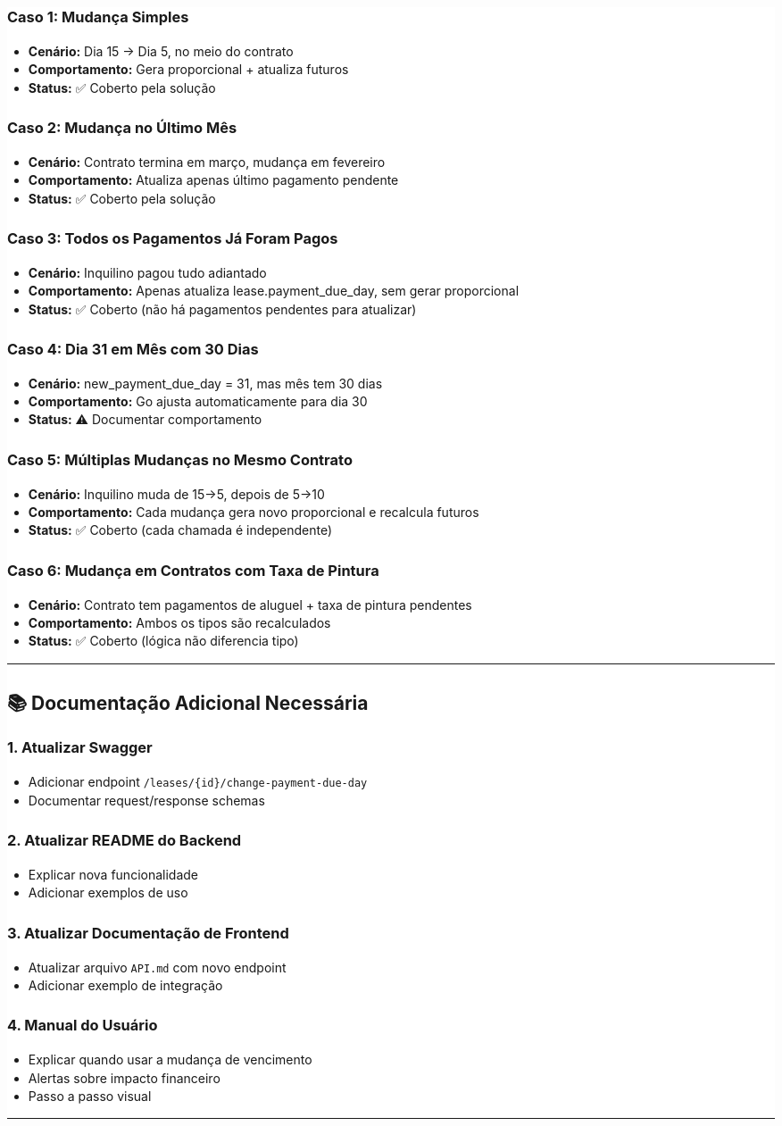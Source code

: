 ### Caso 1: Mudança Simples
- **Cenário:** Dia 15 → Dia 5, no meio do contrato
- **Comportamento:** Gera proporcional + atualiza futuros
- **Status:** ✅ Coberto pela solução

### Caso 2: Mudança no Último Mês
- **Cenário:** Contrato termina em março, mudança em fevereiro
- **Comportamento:** Atualiza apenas último pagamento pendente
- **Status:** ✅ Coberto pela solução

### Caso 3: Todos os Pagamentos Já Foram Pagos
- **Cenário:** Inquilino pagou tudo adiantado
- **Comportamento:** Apenas atualiza lease.payment_due_day, sem gerar proporcional
- **Status:** ✅ Coberto (não há pagamentos pendentes para atualizar)

### Caso 4: Dia 31 em Mês com 30 Dias
- **Cenário:** new_payment_due_day = 31, mas mês tem 30 dias
- **Comportamento:** Go ajusta automaticamente para dia 30
- **Status:** ⚠️ Documentar comportamento

### Caso 5: Múltiplas Mudanças no Mesmo Contrato
- **Cenário:** Inquilino muda de 15→5, depois de 5→10
- **Comportamento:** Cada mudança gera novo proporcional e recalcula futuros
- **Status:** ✅ Coberto (cada chamada é independente)

### Caso 6: Mudança em Contratos com Taxa de Pintura
- **Cenário:** Contrato tem pagamentos de aluguel + taxa de pintura pendentes
- **Comportamento:** Ambos os tipos são recalculados
- **Status:** ✅ Coberto (lógica não diferencia tipo)

---

## 📚 Documentação Adicional Necessária

### 1. Atualizar Swagger
- Adicionar endpoint `/leases/{id}/change-payment-due-day`
- Documentar request/response schemas

### 2. Atualizar README do Backend
- Explicar nova funcionalidade
- Adicionar exemplos de uso

### 3. Atualizar Documentação de Frontend
- Atualizar arquivo `API.md` com novo endpoint
- Adicionar exemplo de integração

### 4. Manual do Usuário
- Explicar quando usar a mudança de vencimento
- Alertas sobre impacto financeiro
- Passo a passo visual

---